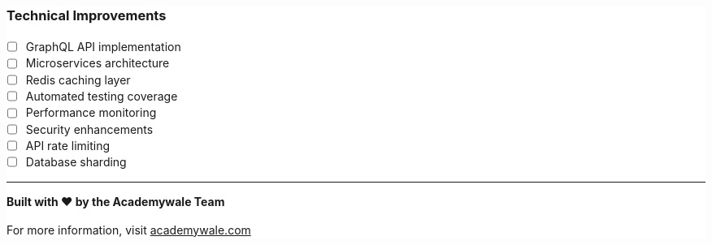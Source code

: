 ### Technical Improvements
- [ ] GraphQL API implementation
- [ ] Microservices architecture
- [ ] Redis caching layer
- [ ] Automated testing coverage
- [ ] Performance monitoring
- [ ] Security enhancements
- [ ] API rate limiting
- [ ] Database sharding

---

**Built with ❤️ by the Academywale Team**

For more information, visit [academywale.com](https://academywale.com)
